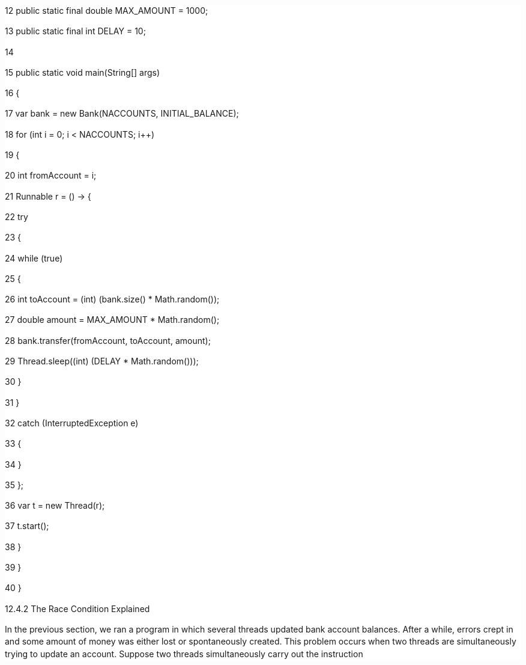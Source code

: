 12 public static final double MAX_AMOUNT = 1000;

13 public static final int DELAY = 10;

14

15 public static void main(String[] args)

16 {

17 var bank = new Bank(NACCOUNTS, INITIAL_BALANCE);

18 for (int i = 0; i < NACCOUNTS; i++)

19 {

20 int fromAccount = i;

21 Runnable r = () -> {

22 try

23 {

24 while (true)

25 {

26 int toAccount = (int) (bank.size() * Math.random());

27 double amount = MAX_AMOUNT * Math.random();

28 bank.transfer(fromAccount, toAccount, amount);

29 Thread.sleep((int) (DELAY * Math.random()));

30 }

31 }

32 catch (InterruptedException e)

33 {

34 }

35 };

36 var t = new Thread(r);

37 t.start();

38 }

39 }

40 }

12.4.2 The Race Condition Explained

In the previous section, we ran a program in which several threads updated bank account balances. After a while, errors crept in and some amount of money was either lost or spontaneously created. This problem occurs when two threads are simultaneously trying to update an account. Suppose two threads simultaneously carry out the instruction
